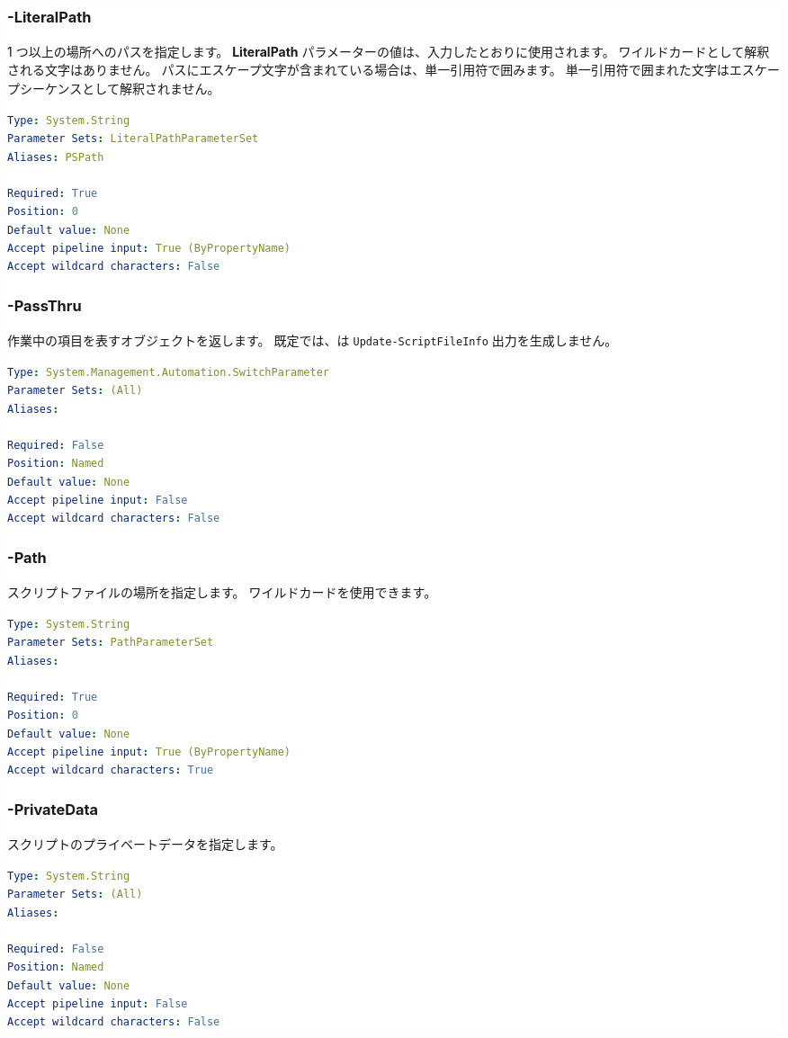 ### -LiteralPath

1 つ以上の場所へのパスを指定します。 **LiteralPath** パラメーターの値は、入力したとおりに使用されます。 ワイルドカードとして解釈される文字はありません。 パスにエスケープ文字が含まれている場合は、単一引用符で囲みます。 単一引用符で囲まれた文字はエスケープシーケンスとして解釈されません。

```yaml
Type: System.String
Parameter Sets: LiteralPathParameterSet
Aliases: PSPath

Required: True
Position: 0
Default value: None
Accept pipeline input: True (ByPropertyName)
Accept wildcard characters: False
```

### -PassThru

作業中の項目を表すオブジェクトを返します。 既定では、は `Update-ScriptFileInfo` 出力を生成しません。

```yaml
Type: System.Management.Automation.SwitchParameter
Parameter Sets: (All)
Aliases:

Required: False
Position: Named
Default value: None
Accept pipeline input: False
Accept wildcard characters: False
```

### -Path

スクリプトファイルの場所を指定します。 ワイルドカードを使用できます。

```yaml
Type: System.String
Parameter Sets: PathParameterSet
Aliases:

Required: True
Position: 0
Default value: None
Accept pipeline input: True (ByPropertyName)
Accept wildcard characters: True
```

### -PrivateData

スクリプトのプライベートデータを指定します。

```yaml
Type: System.String
Parameter Sets: (All)
Aliases:

Required: False
Position: Named
Default value: None
Accept pipeline input: False
Accept wildcard characters: False
```

